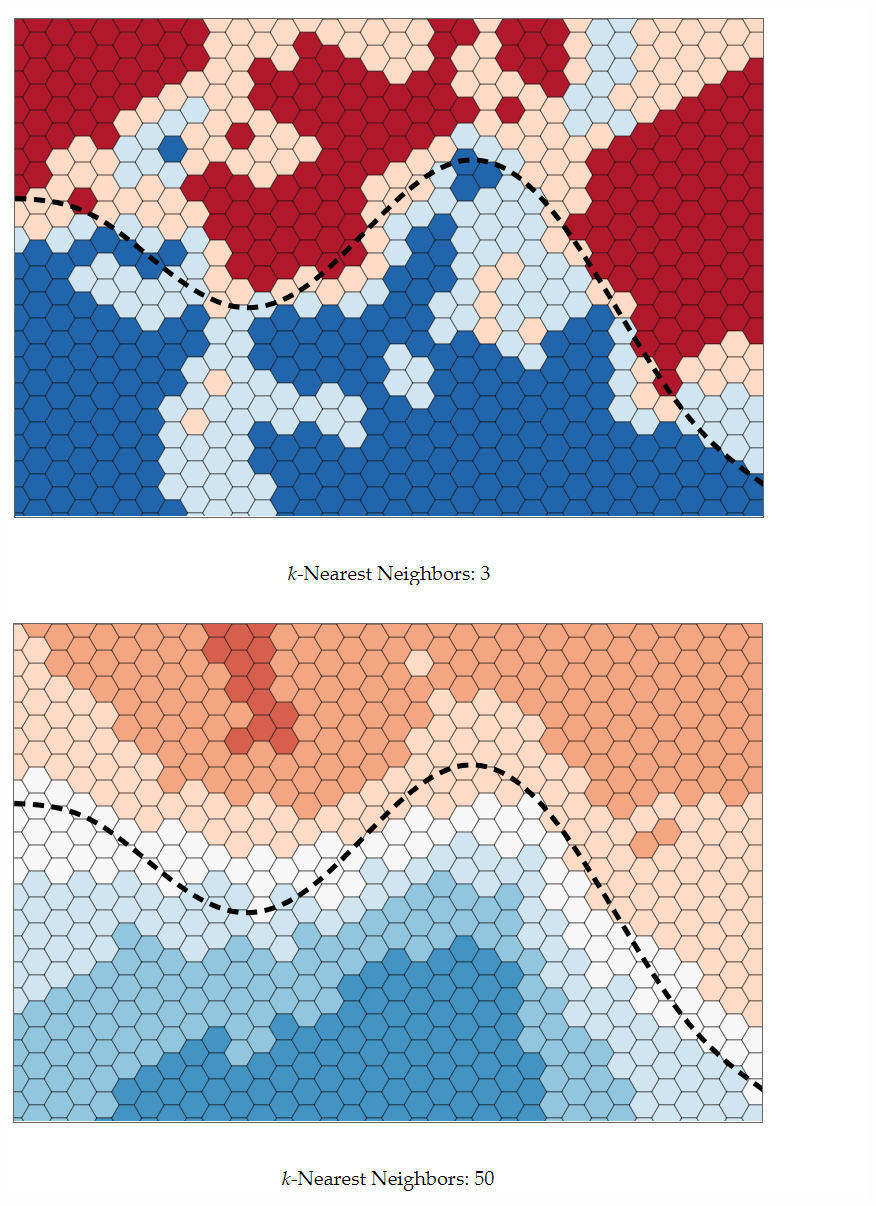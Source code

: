 ![Vote prediction - testset](./media/vote_3_nn.png)

![Vote prediction - testset](./media/vote_50_nn.png)
